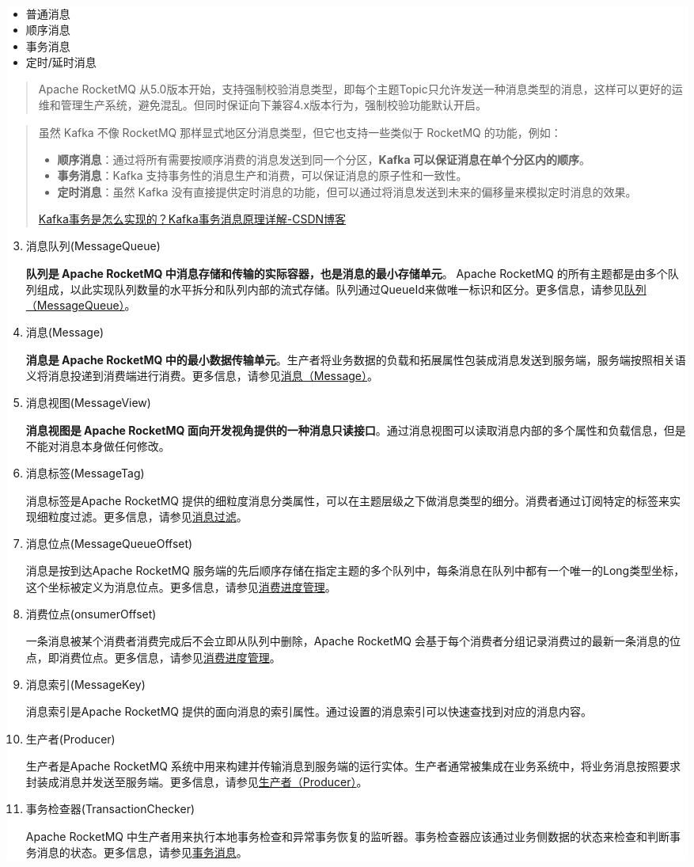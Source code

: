    + 普通消息
   + 顺序消息
   + 事务消息
   + 定时/延时消息

   > Apache RocketMQ 从5.0版本开始，支持强制校验消息类型，即每个主题Topic只允许发送一种消息类型的消息，这样可以更好的运维和管理生产系统，避免混乱。但同时保证向下兼容4.x版本行为，强制校验功能默认开启。

   > 虽然 Kafka 不像 RocketMQ 那样显式地区分消息类型，但它也支持一些类似于 RocketMQ 的功能，例如：
   >
   > - **顺序消息**：通过将所有需要按顺序消费的消息发送到同一个分区，**Kafka 可以保证消息在单个分区内的顺序**。
   > - **事务消息**：Kafka 支持事务性的消息生产和消费，可以保证消息的原子性和一致性。
   > - **定时消息**：虽然 Kafka 没有直接提供定时消息的功能，但可以通过将消息发送到未来的偏移量来模拟定时消息的效果。
   >
   > [Kafka事务是怎么实现的？Kafka事务消息原理详解-CSDN博客](https://blog.csdn.net/weixin_44837153/article/details/136474339)

3. 消息队列(MessageQueue)

   **队列是 Apache RocketMQ 中消息存储和传输的实际容器，也是消息的最小存储单元**。 Apache RocketMQ 的所有主题都是由多个队列组成，以此实现队列数量的水平拆分和队列内部的流式存储。队列通过QueueId来做唯一标识和区分。更多信息，请参见[队列（MessageQueue）](https://rocketmq.apache.org/zh/docs/domainModel/03messagequeue)。

4. 消息(Message)

   **消息是 Apache RocketMQ 中的最小数据传输单元**。生产者将业务数据的负载和拓展属性包装成消息发送到服务端，服务端按照相关语义将消息投递到消费端进行消费。更多信息，请参见[消息（Message）](https://rocketmq.apache.org/zh/docs/domainModel/04message)。

5. 消息视图(MessageView)

   **消息视图是 Apache RocketMQ 面向开发视角提供的一种消息只读接口**。通过消息视图可以读取消息内部的多个属性和负载信息，但是不能对消息本身做任何修改。

6. 消息标签(MessageTag)

   消息标签是Apache RocketMQ 提供的细粒度消息分类属性，可以在主题层级之下做消息类型的细分。消费者通过订阅特定的标签来实现细粒度过滤。更多信息，请参见[消息过滤](https://rocketmq.apache.org/zh/docs/featureBehavior/07messagefilter)。

7. 消息位点(MessageQueueOffset)

   消息是按到达Apache RocketMQ 服务端的先后顺序存储在指定主题的多个队列中，每条消息在队列中都有一个唯一的Long类型坐标，这个坐标被定义为消息位点。更多信息，请参见[消费进度管理](https://rocketmq.apache.org/zh/docs/featureBehavior/09consumerprogress)。

8. 消费位点(onsumerOffset)

   一条消息被某个消费者消费完成后不会立即从队列中删除，Apache RocketMQ 会基于每个消费者分组记录消费过的最新一条消息的位点，即消费位点。更多信息，请参见[消费进度管理](https://rocketmq.apache.org/zh/docs/featureBehavior/09consumerprogress)。

9. 消息索引(MessageKey)

   消息索引是Apache RocketMQ 提供的面向消息的索引属性。通过设置的消息索引可以快速查找到对应的消息内容。

10. 生产者(Producer)

    生产者是Apache RocketMQ 系统中用来构建并传输消息到服务端的运行实体。生产者通常被集成在业务系统中，将业务消息按照要求封装成消息并发送至服务端。更多信息，请参见[生产者（Producer）](https://rocketmq.apache.org/zh/docs/domainModel/04producer)。

11. 事务检查器(TransactionChecker)

    Apache RocketMQ 中生产者用来执行本地事务检查和异常事务恢复的监听器。事务检查器应该通过业务侧数据的状态来检查和判断事务消息的状态。更多信息，请参见[事务消息](https://rocketmq.apache.org/zh/docs/featureBehavior/04transactionmessage)。
